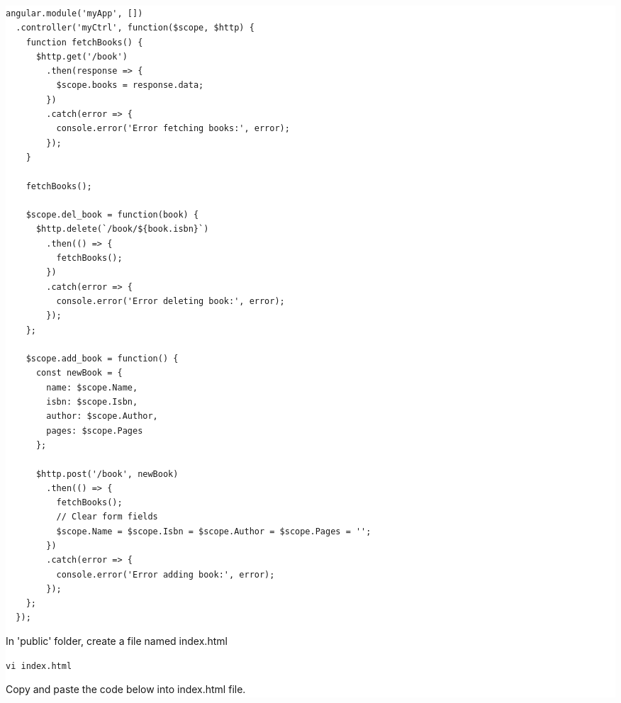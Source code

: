 ```
angular.module('myApp', [])
  .controller('myCtrl', function($scope, $http) {
    function fetchBooks() {
      $http.get('/book')
        .then(response => {
          $scope.books = response.data;
        })
        .catch(error => {
          console.error('Error fetching books:', error);
        });
    }

    fetchBooks();

    $scope.del_book = function(book) {
      $http.delete(`/book/${book.isbn}`)
        .then(() => {
          fetchBooks();
        })
        .catch(error => {
          console.error('Error deleting book:', error);
        });
    };

    $scope.add_book = function() {
      const newBook = {
        name: $scope.Name,
        isbn: $scope.Isbn,
        author: $scope.Author,
        pages: $scope.Pages
      };

      $http.post('/book', newBook)
        .then(() => {
          fetchBooks();
          // Clear form fields
          $scope.Name = $scope.Isbn = $scope.Author = $scope.Pages = '';
        })
        .catch(error => {
          console.error('Error adding book:', error);
        });
    };
  });
```

In 'public' folder, create a file named index.html
```
vi index.html
```

Copy and paste the code below into index.html file.
